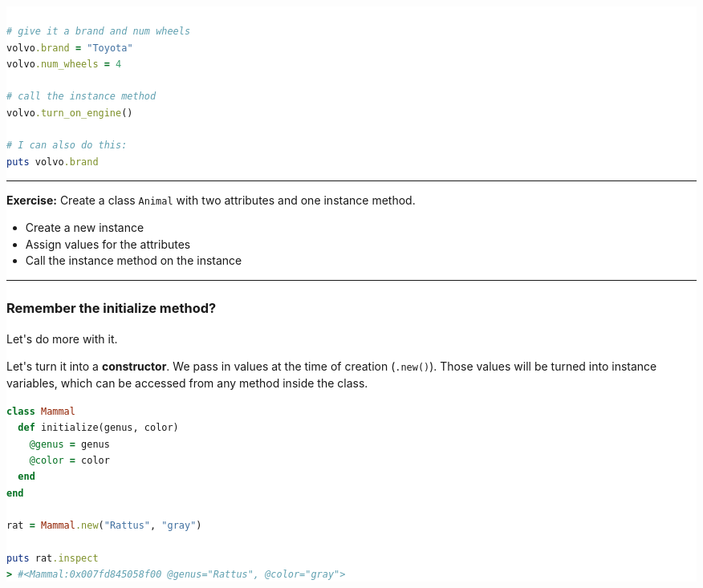 ```ruby

# give it a brand and num wheels
volvo.brand = "Toyota"
volvo.num_wheels = 4

# call the instance method
volvo.turn_on_engine()

# I can also do this:
puts volvo.brand
```


---


**Exercise:** Create a class `Animal` with two attributes and one instance method.

- Create a new instance
- Assign values for the attributes
- Call the instance method on the instance


---


### Remember the initialize method?

Let's do more with it.

Let's turn it into a **constructor**. We pass in values at the time of creation (`.new()`). Those values will be turned into instance variables, which can be accessed from any method inside the class.

```ruby
class Mammal
  def initialize(genus, color)
    @genus = genus
    @color = color
  end
end

rat = Mammal.new("Rattus", "gray")

puts rat.inspect
> #<Mammal:0x007fd845058f00 @genus="Rattus", @color="gray">
```







#
